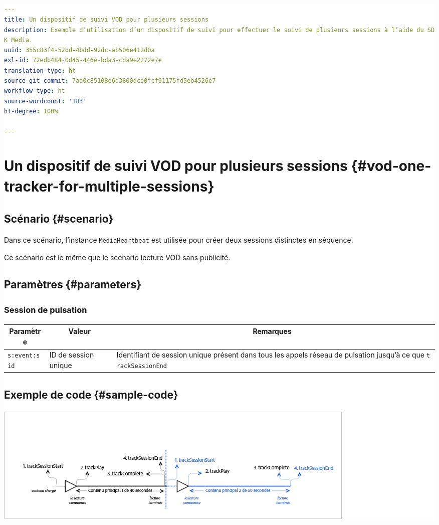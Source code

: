 ```yaml
---
title: Un dispositif de suivi VOD pour plusieurs sessions
description: Exemple d’utilisation d’un dispositif de suivi pour effectuer le suivi de plusieurs sessions à l’aide du SDK Media.
uuid: 355c83f4-52bd-4bdd-92dc-ab506e412d0a
exl-id: 72edb484-0d45-446e-bda3-cda9e2272e7e
translation-type: ht
source-git-commit: 7ad0c85108e6d3800dce0fcf91175fd5eb4526e7
workflow-type: ht
source-wordcount: '183'
ht-degree: 100%

---
```


# Un dispositif de suivi VOD pour plusieurs sessions {#vod-one-tracker-for-multiple-sessions}

## Scénario {#scenario}

Dans ce scénario, l’instance `MediaHeartbeat` est utilisée pour créer deux sessions distinctes en séquence.

Ce scénario est le même que le scénario [lecture VOD sans publicité](/help/sdk-implement/tracking-scenarios/vod-no-intrs-details.md).

## Paramètres {#parameters}

### Session de pulsation

| Paramètre | Valeur | Remarques   |
| --- | --- | --- |
| `s:event:sid` | ID de session unique | Identifiant de session unique présent dans tous les appels réseau de pulsation jusqu’à ce que `trackSessionEnd` |

## Exemple de code {#sample-code}

![](assets/multi-sessions-one-at-a-time.png)
